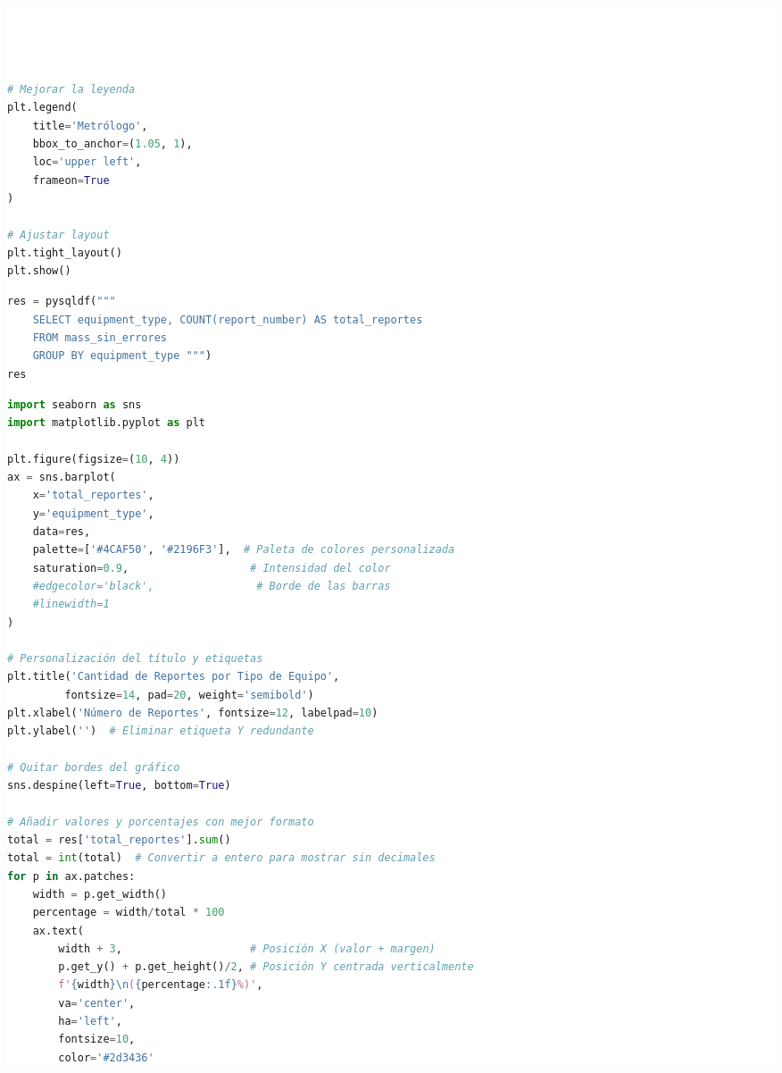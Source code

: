 ```python




# Mejorar la leyenda
plt.legend(
    title='Metrólogo',
    bbox_to_anchor=(1.05, 1),
    loc='upper left',
    frameon=True
)

# Ajustar layout
plt.tight_layout()
plt.show()
```


```python
res = pysqldf("""
    SELECT equipment_type, COUNT(report_number) AS total_reportes
    FROM mass_sin_errores
    GROUP BY equipment_type """)
res
```


```python
import seaborn as sns
import matplotlib.pyplot as plt

plt.figure(figsize=(10, 4))
ax = sns.barplot(
    x='total_reportes',
    y='equipment_type',
    data=res,
    palette=['#4CAF50', '#2196F3'],  # Paleta de colores personalizada
    saturation=0.9,                   # Intensidad del color
    #edgecolor='black',                # Borde de las barras
    #linewidth=1
)

# Personalización del título y etiquetas
plt.title('Cantidad de Reportes por Tipo de Equipo', 
         fontsize=14, pad=20, weight='semibold')
plt.xlabel('Número de Reportes', fontsize=12, labelpad=10)
plt.ylabel('')  # Eliminar etiqueta Y redundante

# Quitar bordes del gráfico
sns.despine(left=True, bottom=True)

# Añadir valores y porcentajes con mejor formato
total = res['total_reportes'].sum()
total = int(total)  # Convertir a entero para mostrar sin decimales
for p in ax.patches:
    width = p.get_width()
    percentage = width/total * 100
    ax.text(
        width + 3,                    # Posición X (valor + margen)
        p.get_y() + p.get_height()/2, # Posición Y centrada verticalmente
        f'{width}\n({percentage:.1f}%)', 
        va='center',
        ha='left',
        fontsize=10,
        color='#2d3436'
```